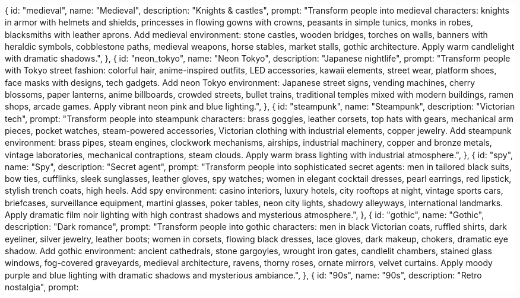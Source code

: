   {
    id: "medieval",
    name: "Medieval",
    description: "Knights & castles",
    prompt:
      "Transform people into medieval characters: knights in armor with helmets and shields, princesses in flowing gowns with crowns, peasants in simple tunics, monks in robes, blacksmiths with leather aprons. Add medieval environment: stone castles, wooden bridges, torches on walls, banners with heraldic symbols, cobblestone paths, medieval weapons, horse stables, market stalls, gothic architecture. Apply warm candlelight with dramatic shadows.",
  },
  {
    id: "neon_tokyo",
    name: "Neon Tokyo",
    description: "Japanese nightlife",
    prompt:
      "Transform people with Tokyo street fashion: colorful hair, anime-inspired outfits, LED accessories, kawaii elements, street wear, platform shoes, face masks with designs, tech gadgets. Add neon Tokyo environment: Japanese street signs, vending machines, cherry blossoms, paper lanterns, anime billboards, crowded streets, bullet trains, traditional temples mixed with modern buildings, ramen shops, arcade games. Apply vibrant neon pink and blue lighting.",
  },
  {
    id: "steampunk",
    name: "Steampunk",
    description: "Victorian tech",
    prompt:
      "Transform people into steampunk characters: brass goggles, leather corsets, top hats with gears, mechanical arm pieces, pocket watches, steam-powered accessories, Victorian clothing with industrial elements, copper jewelry. Add steampunk environment: brass pipes, steam engines, clockwork mechanisms, airships, industrial machinery, copper and bronze metals, vintage laboratories, mechanical contraptions, steam clouds. Apply warm brass lighting with industrial atmosphere.",
  },
  {
    id: "spy",
    name: "Spy",
    description: "Secret agent",
    prompt:
      "Transform people into sophisticated secret agents: men in tailored black suits, bow ties, cufflinks, sleek sunglasses, leather gloves, spy watches; women in elegant cocktail dresses, pearl earrings, red lipstick, stylish trench coats, high heels. Add spy environment: casino interiors, luxury hotels, city rooftops at night, vintage sports cars, briefcases, surveillance equipment, martini glasses, poker tables, neon city lights, shadowy alleyways, international landmarks. Apply dramatic film noir lighting with high contrast shadows and mysterious atmosphere.",
  },
  {
    id: "gothic",
    name: "Gothic",
    description: "Dark romance",
    prompt:
      "Transform people into gothic characters: men in black Victorian coats, ruffled shirts, dark eyeliner, silver jewelry, leather boots; women in corsets, flowing black dresses, lace gloves, dark makeup, chokers, dramatic eye shadow. Add gothic environment: ancient cathedrals, stone gargoyles, wrought iron gates, candlelit chambers, stained glass windows, fog-covered graveyards, medieval architecture, ravens, thorny roses, ornate mirrors, velvet curtains. Apply moody purple and blue lighting with dramatic shadows and mysterious ambiance.",
  },
  {
    id: "90s",
    name: "90s",
    description: "Retro nostalgia",
    prompt: